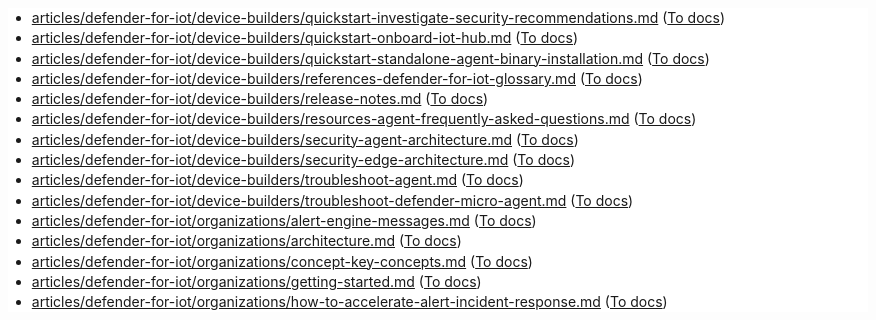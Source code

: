 - [articles/defender-for-iot/device-builders/quickstart-investigate-security-recommendations.md](https://github.com/MicrosoftDocs/azure-docs/compare/456417a..30cda48#diff-be752a3d7b1134575e543f2c93f773d6888a1885577abe0d1dfa974721a911a8) ([To docs](https://docs.microsoft.com/en-us/azure/defender-for-iot/device-builders/quickstart-investigate-security-recommendations?WT.mc_id=AZ-MVP-5003408))
- [articles/defender-for-iot/device-builders/quickstart-onboard-iot-hub.md](https://github.com/MicrosoftDocs/azure-docs/compare/456417a..30cda48#diff-c2c50b312e9fadb730bb64577d52a9ced805ae0938d80be9d75647b6c4e422a9) ([To docs](https://docs.microsoft.com/en-us/azure/defender-for-iot/device-builders/quickstart-onboard-iot-hub?WT.mc_id=AZ-MVP-5003408))
- [articles/defender-for-iot/device-builders/quickstart-standalone-agent-binary-installation.md](https://github.com/MicrosoftDocs/azure-docs/compare/456417a..30cda48#diff-77be8761e3b35479619f8183f35690ae314dbccada0c93854bbc3170cbe6c960) ([To docs](https://docs.microsoft.com/en-us/azure/defender-for-iot/device-builders/quickstart-standalone-agent-binary-installation?WT.mc_id=AZ-MVP-5003408))
- [articles/defender-for-iot/device-builders/references-defender-for-iot-glossary.md](https://github.com/MicrosoftDocs/azure-docs/compare/456417a..30cda48#diff-f92794a40888c6a009baeb2f6a80177ab53b76446d5db894b181b4dc27a496b2) ([To docs](https://docs.microsoft.com/en-us/azure/defender-for-iot/device-builders/references-defender-for-iot-glossary?WT.mc_id=AZ-MVP-5003408))
- [articles/defender-for-iot/device-builders/release-notes.md](https://github.com/MicrosoftDocs/azure-docs/compare/456417a..30cda48#diff-444565ee1ebaaf468859a69da865c31316b56e01b99990adee1eb1d5cf02a54e) ([To docs](https://docs.microsoft.com/en-us/azure/defender-for-iot/device-builders/release-notes?WT.mc_id=AZ-MVP-5003408))
- [articles/defender-for-iot/device-builders/resources-agent-frequently-asked-questions.md](https://github.com/MicrosoftDocs/azure-docs/compare/456417a..30cda48#diff-1c8e2d9defacef2257cdb97e87342de7053fee010f46ac8b92834cc2c42ea4fc) ([To docs](https://docs.microsoft.com/en-us/azure/defender-for-iot/device-builders/resources-agent-frequently-asked-questions?WT.mc_id=AZ-MVP-5003408))
- [articles/defender-for-iot/device-builders/security-agent-architecture.md](https://github.com/MicrosoftDocs/azure-docs/compare/456417a..30cda48#diff-e1e159b02071c4a321347210542905e2baf0a0ad6b696abc487faca89803ce6b) ([To docs](https://docs.microsoft.com/en-us/azure/defender-for-iot/device-builders/security-agent-architecture?WT.mc_id=AZ-MVP-5003408))
- [articles/defender-for-iot/device-builders/security-edge-architecture.md](https://github.com/MicrosoftDocs/azure-docs/compare/456417a..30cda48#diff-a134fc933f19afd588bc213e0734d659622e9d4a54d2f88288a8320bd0caa4a2) ([To docs](https://docs.microsoft.com/en-us/azure/defender-for-iot/device-builders/security-edge-architecture?WT.mc_id=AZ-MVP-5003408))
- [articles/defender-for-iot/device-builders/troubleshoot-agent.md](https://github.com/MicrosoftDocs/azure-docs/compare/456417a..30cda48#diff-7b20ebe31546670e836b12c7eb2707db98d90c6975ab98546b415af736849a75) ([To docs](https://docs.microsoft.com/en-us/azure/defender-for-iot/device-builders/troubleshoot-agent?WT.mc_id=AZ-MVP-5003408))
- [articles/defender-for-iot/device-builders/troubleshoot-defender-micro-agent.md](https://github.com/MicrosoftDocs/azure-docs/compare/456417a..30cda48#diff-2ca5fae7bf61ca230c296d7b0426e12818143f10c3decc08edc0ea4cf715a58d) ([To docs](https://docs.microsoft.com/en-us/azure/defender-for-iot/device-builders/troubleshoot-defender-micro-agent?WT.mc_id=AZ-MVP-5003408))
- [articles/defender-for-iot/organizations/alert-engine-messages.md](https://github.com/MicrosoftDocs/azure-docs/compare/456417a..30cda48#diff-1a6bfa052b85002bd19c4762263bec616cdce87701917b06931fee7e3a834f7b) ([To docs](https://docs.microsoft.com/en-us/azure/defender-for-iot/organizations/alert-engine-messages?WT.mc_id=AZ-MVP-5003408))
- [articles/defender-for-iot/organizations/architecture.md](https://github.com/MicrosoftDocs/azure-docs/compare/456417a..30cda48#diff-71295ab827695e9e9e38824b814cf024b302fd156ade3becb3ccc871eb63cada) ([To docs](https://docs.microsoft.com/en-us/azure/defender-for-iot/organizations/architecture?WT.mc_id=AZ-MVP-5003408))
- [articles/defender-for-iot/organizations/concept-key-concepts.md](https://github.com/MicrosoftDocs/azure-docs/compare/456417a..30cda48#diff-831fb307ad480e1bcf1062d8b891e484564c2a6ad4bd822114233375a284a444) ([To docs](https://docs.microsoft.com/en-us/azure/defender-for-iot/organizations/concept-key-concepts?WT.mc_id=AZ-MVP-5003408))
- [articles/defender-for-iot/organizations/getting-started.md](https://github.com/MicrosoftDocs/azure-docs/compare/456417a..30cda48#diff-4ba7a258bf0e0c3e4e9dbe13ddf92a4230a86acc230cced4027b08a4fa67bc99) ([To docs](https://docs.microsoft.com/en-us/azure/defender-for-iot/organizations/getting-started?WT.mc_id=AZ-MVP-5003408))
- [articles/defender-for-iot/organizations/how-to-accelerate-alert-incident-response.md](https://github.com/MicrosoftDocs/azure-docs/compare/456417a..30cda48#diff-4f3df73e41cd58fe902638d47a3494d1db48ea90028eebeb3cb99f9ffe98be31) ([To docs](https://docs.microsoft.com/en-us/azure/defender-for-iot/organizations/how-to-accelerate-alert-incident-response?WT.mc_id=AZ-MVP-5003408))